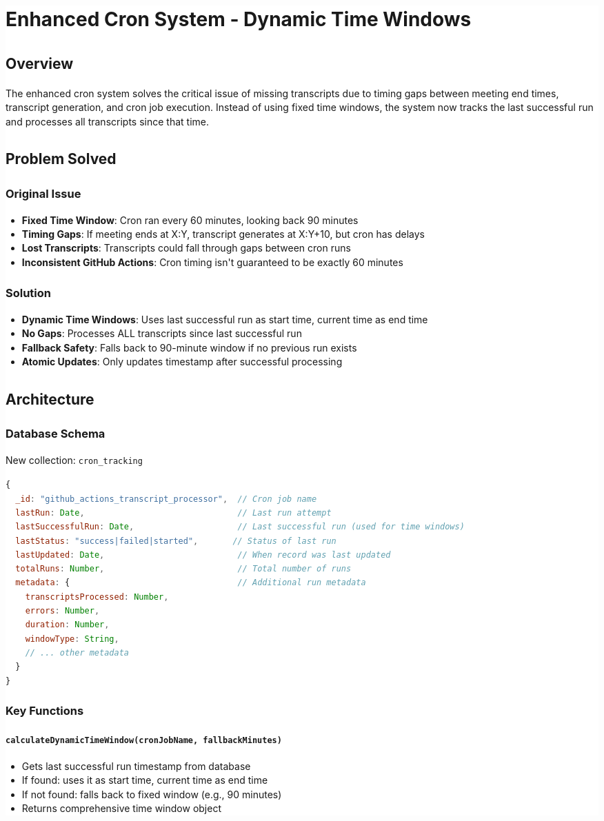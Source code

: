 # Enhanced Cron System - Dynamic Time Windows

## Overview

The enhanced cron system solves the critical issue of missing transcripts due to timing gaps between meeting end times, transcript generation, and cron job execution. Instead of using fixed time windows, the system now tracks the last successful run and processes all transcripts since that time.

## Problem Solved

### Original Issue
- **Fixed Time Window**: Cron ran every 60 minutes, looking back 90 minutes
- **Timing Gaps**: If meeting ends at X:Y, transcript generates at X:Y+10, but cron has delays
- **Lost Transcripts**: Transcripts could fall through gaps between cron runs
- **Inconsistent GitHub Actions**: Cron timing isn't guaranteed to be exactly 60 minutes

### Solution
- **Dynamic Time Windows**: Uses last successful run as start time, current time as end time
- **No Gaps**: Processes ALL transcripts since last successful run
- **Fallback Safety**: Falls back to 90-minute window if no previous run exists
- **Atomic Updates**: Only updates timestamp after successful processing

## Architecture

### Database Schema

New collection: `cron_tracking`

```javascript
{
  _id: "github_actions_transcript_processor",  // Cron job name
  lastRun: Date,                               // Last run attempt
  lastSuccessfulRun: Date,                     // Last successful run (used for time windows)
  lastStatus: "success|failed|started",       // Status of last run
  lastUpdated: Date,                           // When record was last updated
  totalRuns: Number,                           // Total number of runs
  metadata: {                                  // Additional run metadata
    transcriptsProcessed: Number,
    errors: Number,
    duration: Number,
    windowType: String,
    // ... other metadata
  }
}
```

### Key Functions

#### `calculateDynamicTimeWindow(cronJobName, fallbackMinutes)`
- Gets last successful run timestamp from database
- If found: uses it as start time, current time as end time
- If not found: falls back to fixed window (e.g., 90 minutes)
- Returns comprehensive time window object
